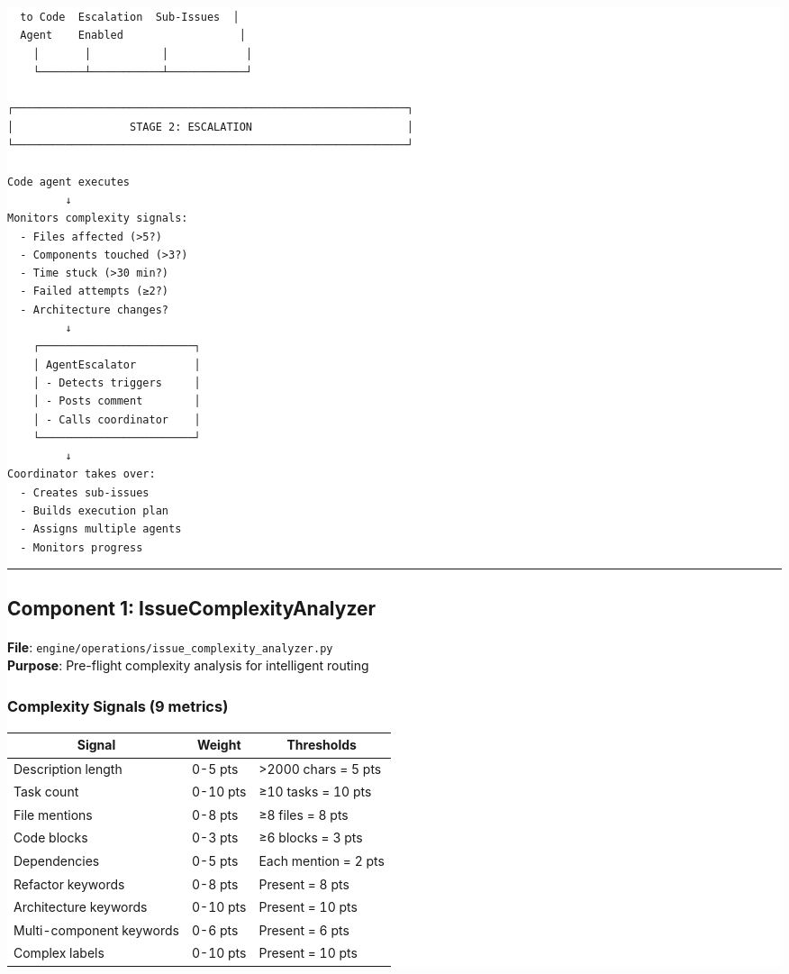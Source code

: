```
  to Code  Escalation  Sub-Issues  │
  Agent    Enabled                  │
    │       │           │            │
    └───────┴───────────┴────────────┘
                             
┌─────────────────────────────────────────────────────────────┐
│                  STAGE 2: ESCALATION                        │
└─────────────────────────────────────────────────────────────┘

Code agent executes
         ↓
Monitors complexity signals:
  - Files affected (>5?)
  - Components touched (>3?)
  - Time stuck (>30 min?)
  - Failed attempts (≥2?)
  - Architecture changes?
         ↓
    ┌────────────────────────┐
    │ AgentEscalator         │
    │ - Detects triggers     │
    │ - Posts comment        │
    │ - Calls coordinator    │
    └────────────────────────┘
         ↓
Coordinator takes over:
  - Creates sub-issues
  - Builds execution plan
  - Assigns multiple agents
  - Monitors progress
```

---

## Component 1: IssueComplexityAnalyzer

**File**: `engine/operations/issue_complexity_analyzer.py`  
**Purpose**: Pre-flight complexity analysis for intelligent routing

### Complexity Signals (9 metrics)

| Signal | Weight | Thresholds |
|--------|--------|------------|
| Description length | 0-5 pts | >2000 chars = 5 pts |
| Task count | 0-10 pts | ≥10 tasks = 10 pts |
| File mentions | 0-8 pts | ≥8 files = 8 pts |
| Code blocks | 0-3 pts | ≥6 blocks = 3 pts |
| Dependencies | 0-5 pts | Each mention = 2 pts |
| Refactor keywords | 0-8 pts | Present = 8 pts |
| Architecture keywords | 0-10 pts | Present = 10 pts |
| Multi-component keywords | 0-6 pts | Present = 6 pts |
| Complex labels | 0-10 pts | Present = 10 pts |
